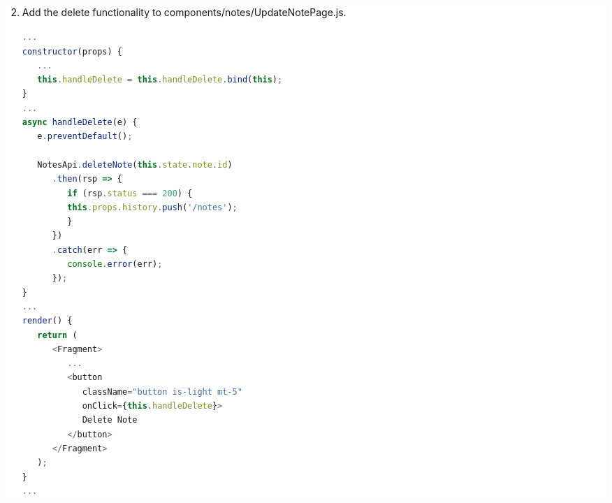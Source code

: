 2. Add the delete functionality to components/notes/UpdateNotePage.js.

   ```js
   ...
   constructor(props) {
      ...
      this.handleDelete = this.handleDelete.bind(this);
   }
   ...
   async handleDelete(e) {
      e.preventDefault();

      NotesApi.deleteNote(this.state.note.id)
         .then(rsp => {
            if (rsp.status === 200) {
            this.props.history.push('/notes');
            }
         })
         .catch(err => {
            console.error(err);
         });
   }
   ...
   render() {
      return (
         <Fragment>
            ...
            <button 
               className="button is-light mt-5"
               onClick={this.handleDelete}>
               Delete Note
            </button>
         </Fragment>
      );
   }
   ...
   ```

<figure>